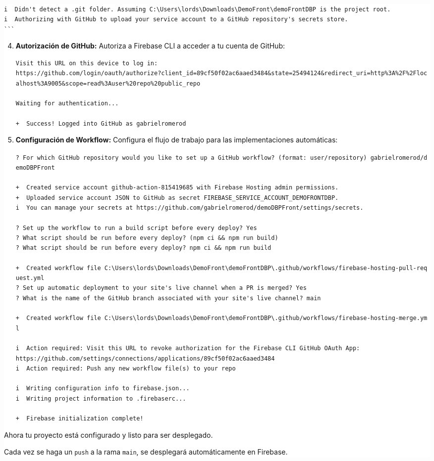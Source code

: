     i  Didn't detect a .git folder. Assuming C:\Users\lords\Downloads\DemoFront\demoFrontDBP is the project root.
    i  Authorizing with GitHub to upload your service account to a GitHub repository's secrets store.
    ```

4. **Autorización de GitHub:** Autoriza a Firebase CLI a acceder a tu cuenta de GitHub:
    ```plaintext
    Visit this URL on this device to log in:
    https://github.com/login/oauth/authorize?client_id=89cf50f02ac6aaed3484&state=25494124&redirect_uri=http%3A%2F%2Flocalhost%3A9005&scope=read%3Auser%20repo%20public_repo
    
    Waiting for authentication...
    
    +  Success! Logged into GitHub as gabrielromerod
    ```

5. **Configuración de Workflow:** Configura el flujo de trabajo para las implementaciones automáticas:
    ```plaintext
    ? For which GitHub repository would you like to set up a GitHub workflow? (format: user/repository) gabrielromerod/demoDBPFront
    
    +  Created service account github-action-815419685 with Firebase Hosting admin permissions.
    +  Uploaded service account JSON to GitHub as secret FIREBASE_SERVICE_ACCOUNT_DEMOFRONTDBP.
    i  You can manage your secrets at https://github.com/gabrielromerod/demoDBPFront/settings/secrets.
    
    ? Set up the workflow to run a build script before every deploy? Yes
    ? What script should be run before every deploy? (npm ci && npm run build) 
    ? What script should be run before every deploy? npm ci && npm run build
    
    +  Created workflow file C:\Users\lords\Downloads\DemoFront\demoFrontDBP\.github/workflows/firebase-hosting-pull-request.yml
    ? Set up automatic deployment to your site's live channel when a PR is merged? Yes
    ? What is the name of the GitHub branch associated with your site's live channel? main
    
    +  Created workflow file C:\Users\lords\Downloads\DemoFront\demoFrontDBP\.github/workflows/firebase-hosting-merge.yml
    
    i  Action required: Visit this URL to revoke authorization for the Firebase CLI GitHub OAuth App:
    https://github.com/settings/connections/applications/89cf50f02ac6aaed3484
    i  Action required: Push any new workflow file(s) to your repo
    
    i  Writing configuration info to firebase.json...
    i  Writing project information to .firebaserc...
    
    +  Firebase initialization complete!
    ```

Ahora tu proyecto está configurado y listo para ser desplegado.

Cada vez se haga un `push` a la rama `main`, se desplegará automáticamente en Firebase.
